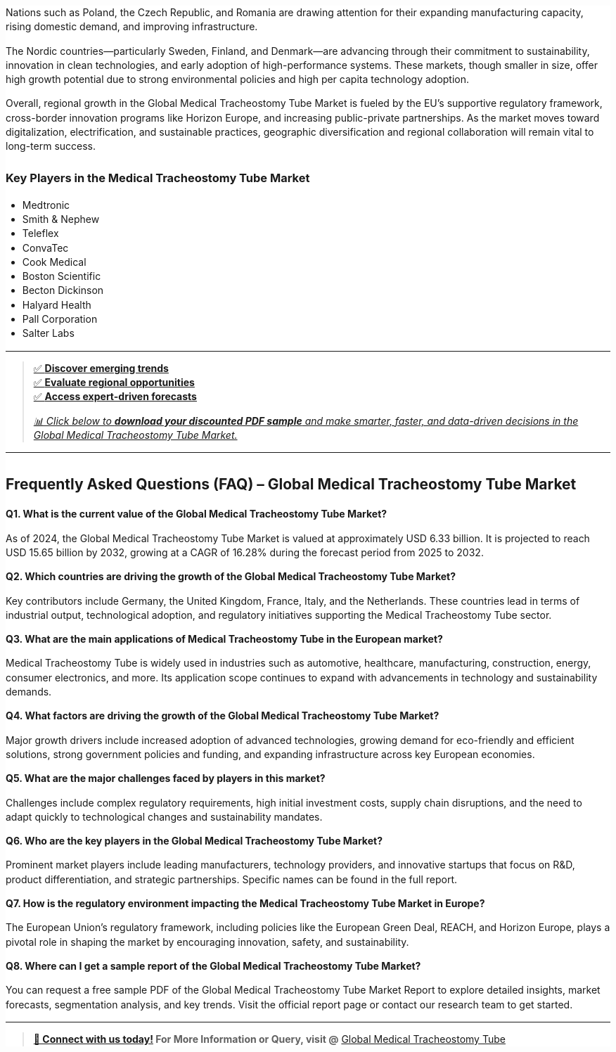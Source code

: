 Nations such as Poland, the Czech Republic, and Romania are drawing attention for their expanding manufacturing capacity, rising domestic demand, and improving infrastructure.</p><p>The Nordic countries&mdash;particularly Sweden, Finland, and Denmark&mdash;are advancing through their commitment to sustainability, innovation in clean technologies, and early adoption of high-performance systems. These markets, though smaller in size, offer high growth potential due to strong environmental policies and high per capita technology adoption.</p><p>Overall, regional growth in the Global Medical Tracheostomy Tube Market is fueled by the EU&rsquo;s supportive regulatory framework, cross-border innovation programs like Horizon Europe, and increasing public-private partnerships. As the market moves toward digitalization, electrification, and sustainable practices, geographic diversification and regional collaboration will remain vital to long-term success.</p><p><h3>Key Players in the Medical Tracheostomy Tube Market </h3><ul><li>Medtronic</li><li> Smith & Nephew</li><li> Teleflex</li><li> ConvaTec</li><li> Cook Medical</li><li> Boston Scientific</li><li> Becton Dickinson</li><li> Halyard Health</li><li> Pall Corporation</li><li> Salter Labs</li></ul></p><hr /><blockquote><p><a href="https://www.marketresearchintellect.com/ask-for-discount/?rid=564216&amp;amp;utm_source=Github-R&amp;amp;utm_medium=861">✅ <strong data-start="617" data-end="645">Discover emerging trends</strong></a><br data-start="645" data-end="648" /><a href="https://www.marketresearchintellect.com/ask-for-discount/?rid=564216&amp;amp;utm_source=Github-R&amp;amp;utm_medium=861"> ✅ <strong data-start="650" data-end="685">Evaluate regional opportunities</strong></a><br data-start="685" data-end="688" /><a href="https://www.marketresearchintellect.com/ask-for-discount/?rid=564216&amp;amp;utm_source=Github-R&amp;amp;utm_medium=861"> ✅ <strong data-start="690" data-end="724">Access expert-driven forecasts</strong></a></p><p class="" data-start="728" data-end="864"><em><a href="https://www.marketresearchintellect.com/ask-for-discount/?rid=564216&amp;amp;utm_source=Github-R&amp;amp;utm_medium=861">📊 Click below to <strong data-start="746" data-end="785">download your discounted PDF sample</strong> and make smarter, faster, and data-driven decisions in the Global Medical Tracheostomy Tube Market.</a></em></p></blockquote><hr /><h2>Frequently Asked Questions (FAQ) &ndash; Global Medical Tracheostomy Tube Market</h2><p><strong>Q1. What is the current value of the Global Medical Tracheostomy Tube Market?</strong></p><p>As of 2024, the Global Medical Tracheostomy Tube Market is valued at approximately USD 6.33 billion. It is projected to reach USD 15.65 billion by 2032, growing at a CAGR of 16.28% during the forecast period from 2025 to 2032.</p><p><strong>Q2. Which countries are driving the growth of the Global Medical Tracheostomy Tube Market?</strong></p><p>Key contributors include Germany, the United Kingdom, France, Italy, and the Netherlands. These countries lead in terms of industrial output, technological adoption, and regulatory initiatives supporting the Medical Tracheostomy Tube sector.</p><p><strong>Q3. What are the main applications of Medical Tracheostomy Tube in the European market?</strong></p><p>Medical Tracheostomy Tube is widely used in industries such as automotive, healthcare, manufacturing, construction, energy, consumer electronics, and more. Its application scope continues to expand with advancements in technology and sustainability demands.</p><p><strong>Q4. What factors are driving the growth of the Global Medical Tracheostomy Tube Market?</strong></p><p>Major growth drivers include increased adoption of advanced technologies, growing demand for eco-friendly and efficient solutions, strong government policies and funding, and expanding infrastructure across key European economies.</p><p><strong>Q5. What are the major challenges faced by players in this market?</strong></p><p>Challenges include complex regulatory requirements, high initial investment costs, supply chain disruptions, and the need to adapt quickly to technological changes and sustainability mandates.</p><p><strong>Q6. Who are the key players in the Global Medical Tracheostomy Tube Market?</strong></p><p>Prominent market players include leading manufacturers, technology providers, and innovative startups that focus on R&amp;D, product differentiation, and strategic partnerships. Specific names can be found in the full report.</p><p><strong>Q7. How is the regulatory environment impacting the Medical Tracheostomy Tube Market in Europe?</strong></p><p>The European Union&rsquo;s regulatory framework, including policies like the European Green Deal, REACH, and Horizon Europe, plays a pivotal role in shaping the market by encouraging innovation, safety, and sustainability.</p><p><strong>Q8. Where can I get a sample report of the Global Medical Tracheostomy Tube Market?</strong></p><p>You can request a free sample PDF of the Global Medical Tracheostomy Tube Market Report to explore detailed insights, market forecasts, segmentation analysis, and key trends. Visit the official report page or contact our research team to get started.</p><hr /><blockquote><p><span class="font-[700]"><strong><a href="https://www.marketresearchintellect.com/product/global-medical-tracheostomy-tube-market-size-forecast/?utm_source=Linkedin&utm_medium=861">📩 Connect with us today!</a> For More Information or Query, visit&nbsp;@</strong>&nbsp;</span><span class="font-[700]"><a href="https://www.marketresearchintellect.com/product/global-medical-tracheostomy-tube-market-size-forecast/?utm_source=Linkedin&utm_medium=861" target="_blank" data-tracking-control-name="article-ssr-frontend-pulse_little-text-block" data-tracking-will-navigate="" data-test-link="">Global Medical Tracheostomy Tube
